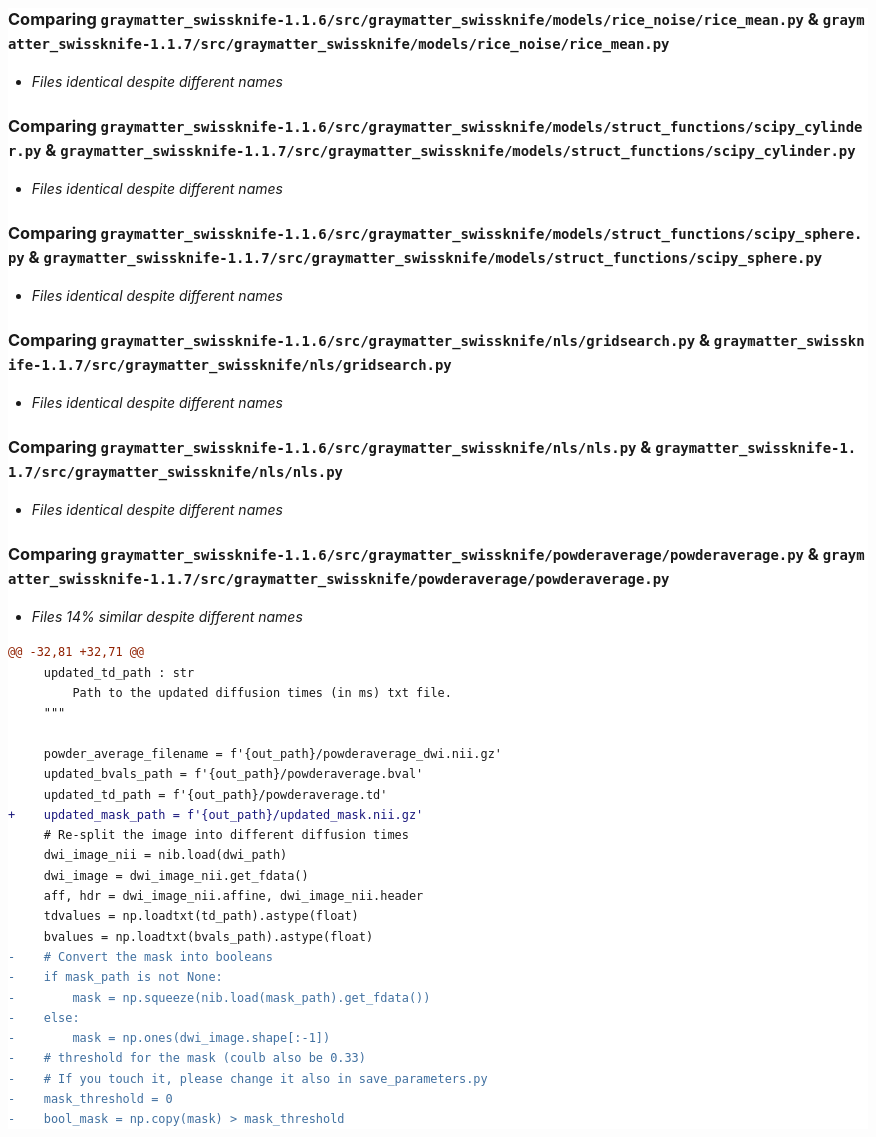 ### Comparing `graymatter_swissknife-1.1.6/src/graymatter_swissknife/models/rice_noise/rice_mean.py` & `graymatter_swissknife-1.1.7/src/graymatter_swissknife/models/rice_noise/rice_mean.py`

 * *Files identical despite different names*

### Comparing `graymatter_swissknife-1.1.6/src/graymatter_swissknife/models/struct_functions/scipy_cylinder.py` & `graymatter_swissknife-1.1.7/src/graymatter_swissknife/models/struct_functions/scipy_cylinder.py`

 * *Files identical despite different names*

### Comparing `graymatter_swissknife-1.1.6/src/graymatter_swissknife/models/struct_functions/scipy_sphere.py` & `graymatter_swissknife-1.1.7/src/graymatter_swissknife/models/struct_functions/scipy_sphere.py`

 * *Files identical despite different names*

### Comparing `graymatter_swissknife-1.1.6/src/graymatter_swissknife/nls/gridsearch.py` & `graymatter_swissknife-1.1.7/src/graymatter_swissknife/nls/gridsearch.py`

 * *Files identical despite different names*

### Comparing `graymatter_swissknife-1.1.6/src/graymatter_swissknife/nls/nls.py` & `graymatter_swissknife-1.1.7/src/graymatter_swissknife/nls/nls.py`

 * *Files identical despite different names*

### Comparing `graymatter_swissknife-1.1.6/src/graymatter_swissknife/powderaverage/powderaverage.py` & `graymatter_swissknife-1.1.7/src/graymatter_swissknife/powderaverage/powderaverage.py`

 * *Files 14% similar despite different names*

```diff
@@ -32,81 +32,71 @@
     updated_td_path : str
         Path to the updated diffusion times (in ms) txt file.
     """
 
     powder_average_filename = f'{out_path}/powderaverage_dwi.nii.gz'
     updated_bvals_path = f'{out_path}/powderaverage.bval'
     updated_td_path = f'{out_path}/powderaverage.td'
+    updated_mask_path = f'{out_path}/updated_mask.nii.gz'
     # Re-split the image into different diffusion times
     dwi_image_nii = nib.load(dwi_path)
     dwi_image = dwi_image_nii.get_fdata()
     aff, hdr = dwi_image_nii.affine, dwi_image_nii.header
     tdvalues = np.loadtxt(td_path).astype(float)
     bvalues = np.loadtxt(bvals_path).astype(float)
-    # Convert the mask into booleans
-    if mask_path is not None:
-        mask = np.squeeze(nib.load(mask_path).get_fdata())
-    else:
-        mask = np.ones(dwi_image.shape[:-1])
-    # threshold for the mask (coulb also be 0.33)
-    # If you touch it, please change it also in save_parameters.py
-    mask_threshold = 0 
-    bool_mask = np.copy(mask) > mask_threshold 
```